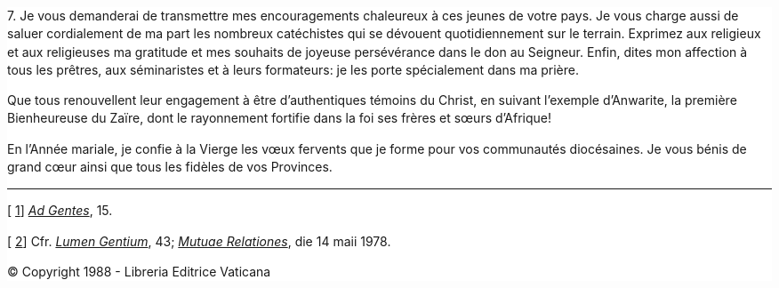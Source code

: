 7\. Je vous demanderai de transmettre mes encouragements chaleureux à ces jeunes de votre pays. Je vous charge aussi de saluer cordialement de ma part les nombreux catéchistes qui se dévouent quotidiennement sur le terrain. Exprimez aux religieux et aux religieuses ma gratitude et mes souhaits de joyeuse persévérance dans le don au Seigneur. Enfin, dites mon affection à tous les prêtres, aux séminaristes et à leurs formateurs: je les porte spécialement dans ma prière.

Que tous renouvellent leur engagement à être d’authentiques témoins du Christ, en suivant l’exemple d’Anwarite, la première Bienheureuse du Zaïre, dont le rayonnement fortifie dans la foi ses frères et sœurs d’Afrique!

En l’Année mariale, je confie à la Vierge les vœux fervents que je forme pour vos communautés diocésaines. Je vous bénis de grand cœur ainsi que tous les fidèles de vos Provinces.

* * *

\[ [1](#_ftnref1 "")\] *[Ad Gentes](http://www.vatican.va/archive/hist_councils/ii_vatican_council/documents/vat-ii_decree_19651207_ad-gentes_fr.html)*, 15.

\[ [2](#_ftnref2 "")\] Cfr. *[Lumen Gentium](http://www.vatican.va/archive/hist_councils/ii_vatican_council/documents/vat-ii_const_19641121_lumen-gentium_fr.html)*, 43; *[Mutuae Relationes](http://www.vatican.va/roman_curia/congregations/ccscrlife/documents/rc_con_ccscrlife_doc_14051978_mutuae-relationes_fr.html)*, die 14 maii 1978.

© Copyright 1988 - Libreria Editrice Vaticana